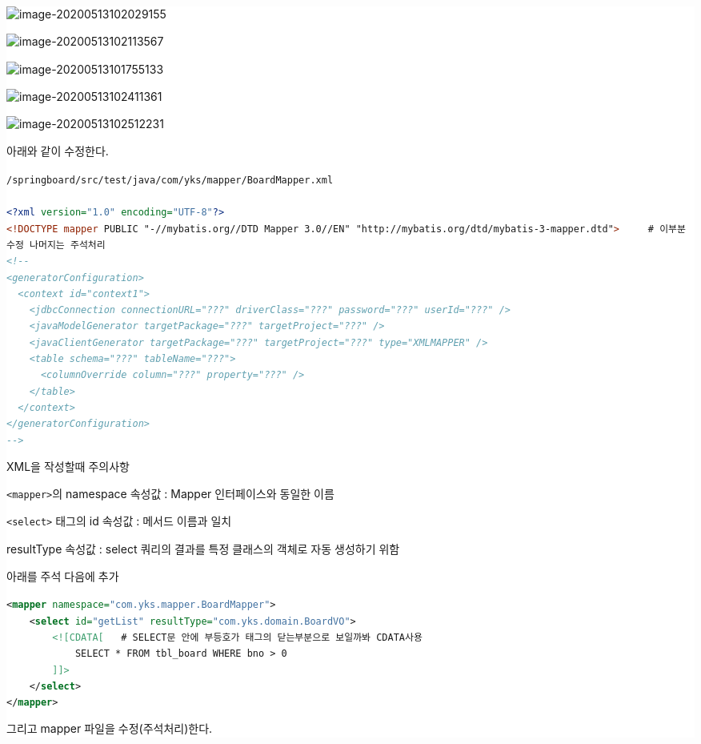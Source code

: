 ![image-20200513102029155](C:\Users\USER\AppData\Roaming\Typora\typora-user-images\image-20200513102029155.png)

![image-20200513102113567](C:\Users\USER\AppData\Roaming\Typora\typora-user-images\image-20200513102113567.png)

![image-20200513101755133](C:\Users\USER\AppData\Roaming\Typora\typora-user-images\image-20200513101755133.png)

![image-20200513102411361](C:\Users\USER\AppData\Roaming\Typora\typora-user-images\image-20200513102411361.png)

![image-20200513102512231](C:\Users\USER\AppData\Roaming\Typora\typora-user-images\image-20200513102512231.png)

아래와 같이 수정한다.

```xml
/springboard/src/test/java/com/yks/mapper/BoardMapper.xml

<?xml version="1.0" encoding="UTF-8"?>
<!DOCTYPE mapper PUBLIC "-//mybatis.org//DTD Mapper 3.0//EN" "http://mybatis.org/dtd/mybatis-3-mapper.dtd">		# 이부분 수정 나머지는 주석처리
<!-- 
<generatorConfiguration>
  <context id="context1">
    <jdbcConnection connectionURL="???" driverClass="???" password="???" userId="???" />
    <javaModelGenerator targetPackage="???" targetProject="???" />
    <javaClientGenerator targetPackage="???" targetProject="???" type="XMLMAPPER" />
    <table schema="???" tableName="???">
      <columnOverride column="???" property="???" />
    </table>
  </context>
</generatorConfiguration>
-->
```

XML을 작성할때 주의사항

`<mapper>`의 namespace 속성값 : Mapper 인터페이스와 동일한 이름

`<select>` 태그의 id 속성값 : 메서드 이름과 일치

resultType 속성값 : select 쿼리의 결과를 특정 클래스의 객체로 자동 생성하기 위함



아래를 주석 다음에 추가

```xml
<mapper namespace="com.yks.mapper.BoardMapper">
	<select id="getList" resultType="com.yks.domain.BoardVO">
		<![CDATA[	# SELECT문 안에 부등호가 태그의 닫는부분으로 보일까봐 CDATA사용
			SELECT * FROM tbl_board WHERE bno > 0
		]]>
	</select>
</mapper>
```



그리고 mapper 파일을 수정(주석처리)한다.
